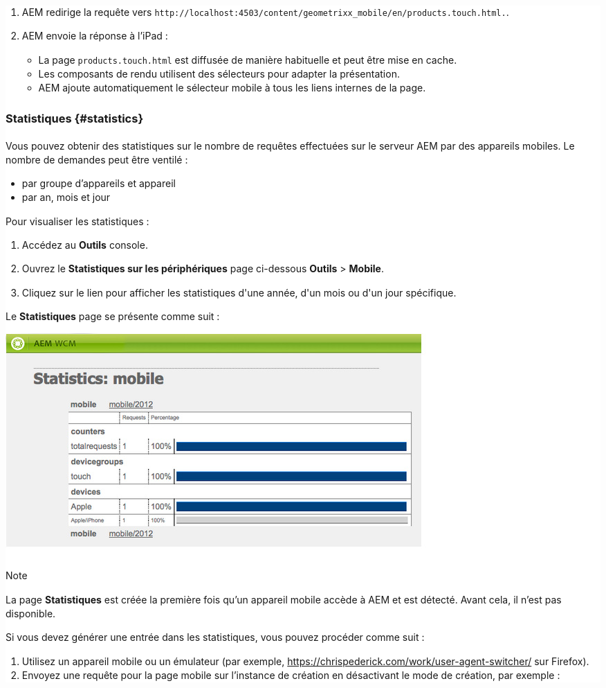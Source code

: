 1. AEM redirige la requête vers `http://localhost:4503/content/geometrixx_mobile/en/products.touch.html.`.
1. AEM envoie la réponse à l’iPad :

   * La page `products.touch.html` est diffusée de manière habituelle et peut être mise en cache.
   * Les composants de rendu utilisent des sélecteurs pour adapter la présentation.
   * AEM ajoute automatiquement le sélecteur mobile à tous les liens internes de la page.

### Statistiques {#statistics}

Vous pouvez obtenir des statistiques sur le nombre de requêtes effectuées sur le serveur AEM par des appareils mobiles. Le nombre de demandes peut être ventilé :

* par groupe d’appareils et appareil
* par an, mois et jour

Pour visualiser les statistiques :

1. Accédez au **Outils** console.
1. Ouvrez le **Statistiques sur les périphériques** page ci-dessous **Outils** > **Mobile**.

1. Cliquez sur le lien pour afficher les statistiques d&#39;une année, d&#39;un mois ou d&#39;un jour spécifique.

Le **Statistiques** page se présente comme suit :

![screen_shot_2012-02-01at24353pm](assets/screen_shot_2012-02-01at24353pm.png)

>[!NOTE]
>
>La page **Statistiques** est créée la première fois qu’un appareil mobile accède à AEM et est détecté. Avant cela, il n’est pas disponible.

Si vous devez générer une entrée dans les statistiques, vous pouvez procéder comme suit :

1. Utilisez un appareil mobile ou un émulateur (par exemple, https://chrispederick.com/work/user-agent-switcher/ sur Firefox).
1. Envoyez une requête pour la page mobile sur l’instance de création en désactivant le mode de création, par exemple :
